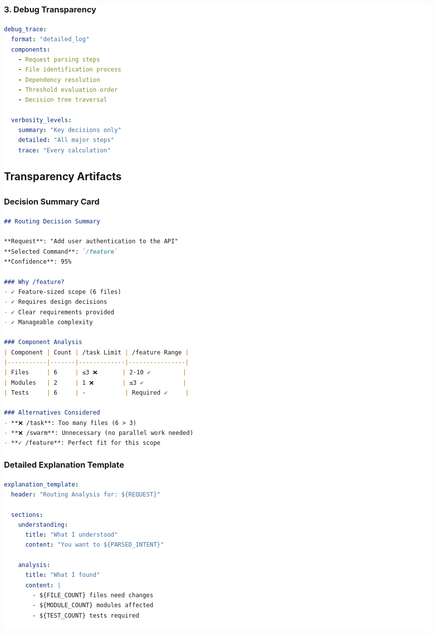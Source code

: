 ### 3. Debug Transparency
```yaml
debug_trace:
  format: "detailed_log"
  components:
    - Request parsing steps
    - File identification process
    - Dependency resolution
    - Threshold evaluation order
    - Decision tree traversal
    
  verbosity_levels:
    summary: "Key decisions only"
    detailed: "All major steps"
    trace: "Every calculation"
```

## Transparency Artifacts

### Decision Summary Card
```markdown
## Routing Decision Summary

**Request**: "Add user authentication to the API"
**Selected Command**: `/feature`
**Confidence**: 95%

### Why /feature?
- ✓ Feature-sized scope (6 files)
- ✓ Requires design decisions
- ✓ Clear requirements provided
- ✓ Manageable complexity

### Component Analysis
| Component | Count | /task Limit | /feature Range |
|-----------|-------|-------------|----------------|
| Files     | 6     | ≤3 ❌       | 2-10 ✓         |
| Modules   | 2     | 1 ❌        | ≤3 ✓           |
| Tests     | 6     | -           | Required ✓     |

### Alternatives Considered
- **❌ /task**: Too many files (6 > 3)
- **❌ /swarm**: Unnecessary (no parallel work needed)
- **✓ /feature**: Perfect fit for this scope
```

### Detailed Explanation Template
```yaml
explanation_template:
  header: "Routing Analysis for: ${REQUEST}"
  
  sections:
    understanding:
      title: "What I understood"
      content: "You want to ${PARSED_INTENT}"
      
    analysis:
      title: "What I found"
      content: |
        - ${FILE_COUNT} files need changes
        - ${MODULE_COUNT} modules affected
        - ${TEST_COUNT} tests required
        
```